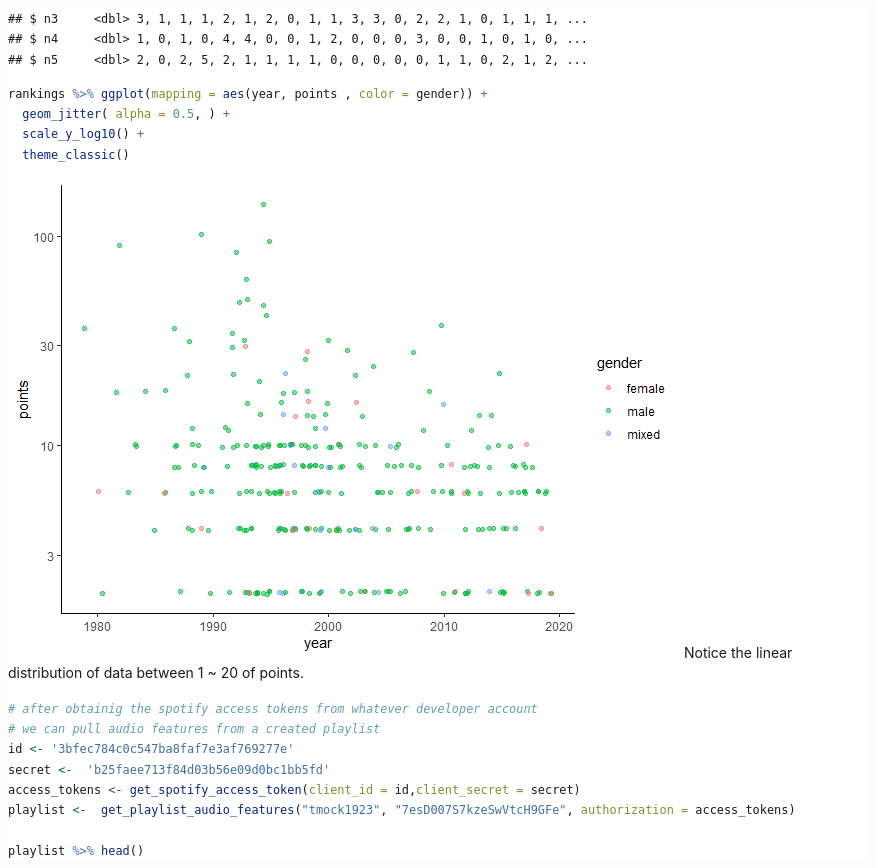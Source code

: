     ## $ n3     <dbl> 3, 1, 1, 1, 2, 1, 2, 0, 1, 1, 3, 3, 0, 2, 2, 1, 0, 1, 1, 1, ...
    ## $ n4     <dbl> 1, 0, 1, 0, 4, 4, 0, 0, 1, 2, 0, 0, 0, 3, 0, 0, 1, 0, 1, 0, ...
    ## $ n5     <dbl> 2, 0, 2, 5, 2, 1, 1, 1, 1, 0, 0, 0, 0, 0, 1, 1, 0, 2, 1, 2, ...

``` r
rankings %>% ggplot(mapping = aes(year, points , color = gender)) + 
  geom_jitter( alpha = 0.5, ) + 
  scale_y_log10() + 
  theme_classic()
```

![](HipHop2020_files/figure-gfm/unnamed-chunk-2-1.png) Notice
the linear distribution of data between 1 \~ 20 of points.

``` r
# after obtainig the spotify access tokens from whatever developer account
# we can pull audio features from a created playlist
id <- '3bfec784c0c547ba8faf7e3af769277e'
secret <-  'b25faee713f84d03b56e09d0bc1bb5fd'
access_tokens <- get_spotify_access_token(client_id = id,client_secret = secret)
playlist <-  get_playlist_audio_features("tmock1923", "7esD007S7kzeSwVtcH9GFe", authorization = access_tokens)

playlist %>% head()
```
